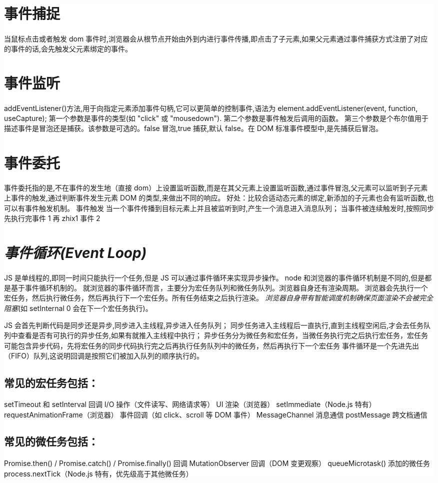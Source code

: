 # 事件捕捉

当鼠标点击或者触发 dom 事件时,浏览器会从根节点开始由外到内进行事件传播,即点击了子元素,如果父元素通过事件捕获方式注册了对应的事件的话,会先触发父元素绑定的事件。

# 事件监听

addEventListener()方法,用于向指定元素添加事件句柄,它可以更简单的控制事件,语法为
element.addEventListener(event, function, useCapture);
第一个参数是事件的类型(如 "click" 或 "mousedown").
第二个参数是事件触发后调用的函数。
第三个参数是个布尔值用于描述事件是冒泡还是捕获。该参数是可选的。false 冒泡,true 捕获,默认 false。在 DOM 标准事件模型中,是先捕获后冒泡。

# 事件委托

事件委托指的是,不在事件的发生地（直接 dom）上设置监听函数,而是在其父元素上设置监听函数,通过事件冒泡,父元素可以监听到子元素上事件的触发,通过判断事件发生元素 DOM 的类型,来做出不同的响应。
好处：比较合适动态元素的绑定,新添加的子元素也会有监听函数,也可以有事件触发机制。
事件触发
当一个事件传播到目标元素上并且被监听到时,产生一个消息进入消息队列；
当事件被连续触发时,按照同步先执行完事件 1 再 zhix1 事件 2

# _事件循环(Event Loop)_

JS 是单线程的,即同一时间只能执行一个任务,但是 JS 可以通过事件循环来实现异步操作。
node 和浏览器的事件循环机制是不同的,但是都是基于事件循环机制的。
就浏览器的事件循环而言，主要分为宏任务队列和微任务队列。浏览器自身还有渲染周期。
浏览器会先执行一个宏任务，然后执行微任务，然后再执行下一个宏任务。所有任务结束之后执行渲染。
_浏览器自身带有智能调度机制确保页面渲染不会被完全阻塞_(如 setInternal 0 会在下一个宏任务执行)。

JS 会首先判断代码是同步还是异步,同步进入主线程,异步进入任务队列；
同步任务进入主线程后一直执行,直到主线程空闲后,才会去任务队列中查看是否有可执行的异步任务,如果有就推入主线程中执行；
异步任务分为微任务和宏任务，当微任务执行完之后执行宏任务，宏任务可能包含异步代码，先将宏任务的同步代码执行完之后再执行任务队列中的微任务，然后再执行下一个宏任务
事件循环是一个先进先出（FIFO）队列,这说明回调是按照它们被加入队列的顺序执行的。

## 常见的宏任务包括：

setTimeout 和 setInterval 回调
I/O 操作（文件读写、网络请求等）
UI 渲染（浏览器）
setImmediate（Node.js 特有）
requestAnimationFrame（浏览器）
事件回调（如 click、scroll 等 DOM 事件）
MessageChannel 消息通信
postMessage 跨文档通信

## 常见的微任务包括：

Promise.then() / Promise.catch() / Promise.finally() 回调
MutationObserver 回调（DOM 变更观察）
queueMicrotask() 添加的微任务
process.nextTick（Node.js 特有，优先级高于其他微任务）
